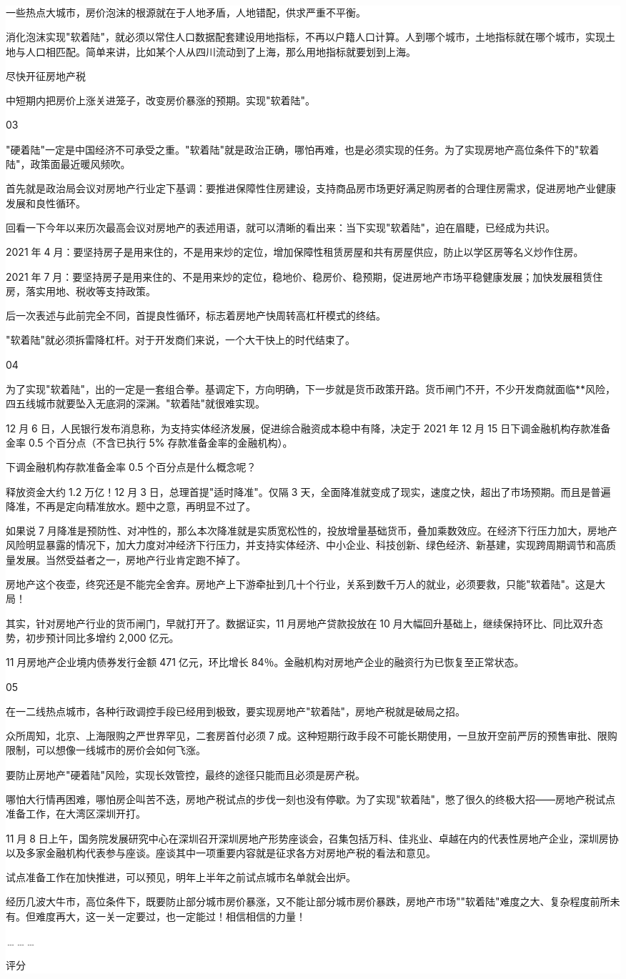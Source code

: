 一些热点大城市，房价泡沫的根源就在于人地矛盾，人地错配，供求严重不平衡。

消化泡沫实现"软着陆"，就必须以常住人口数据配套建设用地指标，不再以户籍人口计算。人到哪个城市，土地指标就在哪个城市，实现土地与人口相匹配。简单来讲，比如某个人从四川流动到了上海，那么用地指标就要划到上海。

尽快开征房地产税

中短期内把房价上涨关进笼子，改变房价暴涨的预期。实现"软着陆"。

03

"硬着陆"一定是中国经济不可承受之重。"软着陆"就是政治正确，哪怕再难，也是必须实现的任务。为了实现房地产高位条件下的"软着陆"，政策面最近暖风频吹。

首先就是政治局会议对房地产行业定下基调：要推进保障性住房建设，支持商品房市场更好满足购房者的合理住房需求，促进房地产业健康发展和良性循环。

回看一下今年以来历次最高会议对房地产的表述用语，就可以清晰的看出来：当下实现"软着陆"，迫在眉睫，已经成为共识。

2021 年 4 月：要坚持房子是用来住的，不是用来炒的定位，增加保障性租赁房屋和共有房屋供应，防止以学区房等名义炒作住房。

2021 年 7 月：要坚持房子是用来住的、不是用来炒的定位，稳地价、稳房价、稳预期，促进房地产市场平稳健康发展；加快发展租赁住房，落实用地、税收等支持政策。

后一次表述与此前完全不同，首提良性循环，标志着房地产快周转高杠杆模式的终结。

"软着陆"就必须拆雷降杠杆。对于开发商们来说，一个大干快上的时代结束了。

04

为了实现"软着陆"，出的一定是一套组合拳。基调定下，方向明确，下一步就是货币政策开路。货币闸门不开，不少开发商就面临**风险，四五线城市就要坠入无底洞的深渊。"软着陆"就很难实现。

12 月 6 日，人民银行发布消息称，为支持实体经济发展，促进综合融资成本稳中有降，决定于 2021 年 12 月 15 日下调金融机构存款准备金率 0.5 个百分点（不含已执行 5% 存款准备金率的金融机构）。

下调金融机构存款准备金率 0.5 个百分点是什么概念呢？

释放资金大约 1.2 万亿！12 月 3 日，总理首提"适时降准"。仅隔 3 天，全面降准就变成了现实，速度之快，超出了市场预期。而且是普遍降准，不再是定向精准放水。题中之意，再明显不过了。

如果说 7 月降准是预防性、对冲性的，那么本次降准就是实质宽松性的，投放增量基础货币，叠加乘数效应。在经济下行压力加大，房地产风险明显暴露的情况下，加大力度对冲经济下行压力，并支持实体经济、中小企业、科技创新、绿色经济、新基建，实现跨周期调节和高质量发展。当然受益者之一，房地产行业肯定跑不掉了。

房地产这个夜壶，终究还是不能完全舍弃。房地产上下游牵扯到几十个行业，关系到数千万人的就业，必须要救，只能"软着陆"。这是大局！

其实，针对房地产行业的货币闸门，早就打开了。数据证实，11 月房地产贷款投放在 10 月大幅回升基础上，继续保持环比、同比双升态势，初步预计同比多增约 2,000 亿元。

11 月房地产企业境内债券发行金额 471 亿元，环比增长 84％。金融机构对房地产企业的融资行为已恢复至正常状态。

05

在一二线热点城市，各种行政调控手段已经用到极致，要实现房地产"软着陆"，房地产税就是破局之招。

众所周知，北京、上海限购之严世界罕见，二套房首付必须 7 成。这种短期行政手段不可能长期使用，一旦放开空前严厉的预售审批、限购限制，可以想像一线城市的房价会如何飞涨。

要防止房地产"硬着陆"风险，实现长效管控，最终的途径只能而且必须是房产税。

哪怕大行情再困难，哪怕房企叫苦不迭，房地产税试点的步伐一刻也没有停歇。为了实现"软着陆"，憋了很久的终极大招——房地产税试点准备工作，在大湾区深圳开打。

11 月 8 日上午，国务院发展研究中心在深圳召开深圳房地产形势座谈会，召集包括万科、佳兆业、卓越在内的代表性房地产企业，深圳房协以及多家金融机构代表参与座谈。座谈其中一项重要内容就是征求各方对房地产税的看法和意见。

试点准备工作在加快推进，可以预见，明年上半年之前试点城市名单就会出炉。

经历几波大牛市，高位条件下，既要防止部分城市房价暴涨，又不能让部分城市房价暴跌，房地产市场""软着陆"难度之大、复杂程度前所未有。但难度再大，这一关一定要过，也一定能过！相信相信的力量！

﹍﹍﹍

评分
